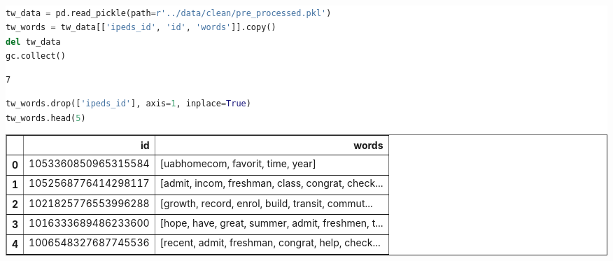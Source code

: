 ```python
tw_data = pd.read_pickle(path=r'../data/clean/pre_processed.pkl')
tw_words = tw_data[['ipeds_id', 'id', 'words']].copy()
del tw_data
gc.collect()
```




    7




```python
tw_words.drop(['ipeds_id'], axis=1, inplace=True)
tw_words.head(5)
```




<div>
<style scoped>
    .dataframe tbody tr th:only-of-type {
        vertical-align: middle;
    }

    .dataframe tbody tr th {
        vertical-align: top;
    }

    .dataframe thead th {
        text-align: right;
    }
</style>
<table border="1" class="dataframe">
  <thead>
    <tr style="text-align: right;">
      <th></th>
      <th>id</th>
      <th>words</th>
    </tr>
  </thead>
  <tbody>
    <tr>
      <th>0</th>
      <td>1053360850965315584</td>
      <td>[uabhomecom, favorit, time, year]</td>
    </tr>
    <tr>
      <th>1</th>
      <td>1052568776414298117</td>
      <td>[admit, incom, freshman, class, congrat, check...</td>
    </tr>
    <tr>
      <th>2</th>
      <td>1021825776553996288</td>
      <td>[growth, record, enrol, build, transit, commut...</td>
    </tr>
    <tr>
      <th>3</th>
      <td>1016333689486233600</td>
      <td>[hope, have, great, summer, admit, freshmen, t...</td>
    </tr>
    <tr>
      <th>4</th>
      <td>1006548327687745536</td>
      <td>[recent, admit, freshman, congrat, help, check...</td>
    </tr>